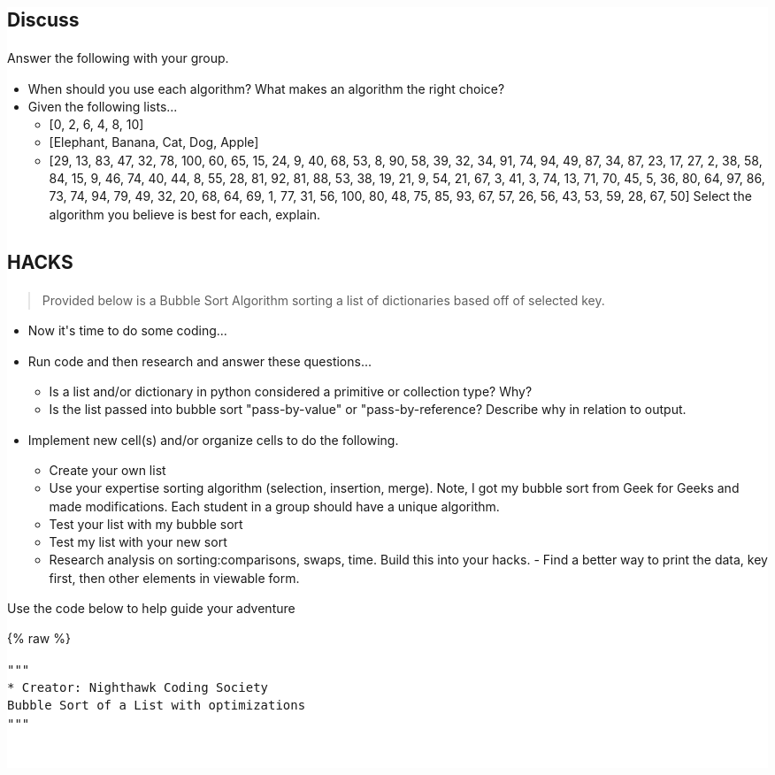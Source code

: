<div class="cell border-box-sizing text_cell rendered"><div class="inner_cell">
<div class="text_cell_render border-box-sizing rendered_html">
<h2 id="Discuss">Discuss<a class="anchor-link" href="#Discuss"> </a></h2><p>Answer the following with your group.</p>
<ul>
<li>When should you use each algorithm? What makes an algorithm the right choice?</li>
<li>Given the following lists...<ul>
<li>[0, 2, 6, 4, 8, 10]</li>
<li>[Elephant, Banana, Cat, Dog, Apple]</li>
<li>[29, 13, 83, 47, 32, 78, 100, 60, 65, 15, 24, 9, 40, 68, 53, 8, 90, 58, 39, 32, 34, 91, 74, 94, 49, 87, 34, 87, 23, 17, 27, 2, 38, 58, 84, 15, 9, 46, 74, 40, 44, 8, 55, 28, 81, 92, 81, 88, 53, 38, 19, 21, 9, 54, 21, 67, 3, 41, 3, 74, 13, 71, 70, 45, 5, 36, 80, 64, 97, 86, 73, 74, 94, 79, 49, 32, 20, 68, 64, 69, 1, 77, 31, 56, 100, 80, 48, 75, 85, 93, 67, 57, 26, 56, 43, 53, 59, 28, 67, 50]
Select the algorithm you believe is best for each, explain.</li>
</ul>
</li>
</ul>

</div>
</div>
</div>
<div class="cell border-box-sizing text_cell rendered"><div class="inner_cell">
<div class="text_cell_render border-box-sizing rendered_html">
<h2 id="HACKS">HACKS<a class="anchor-link" href="#HACKS"> </a></h2><blockquote><p>Provided below is a Bubble Sort Algorithm sorting a list of dictionaries based off of selected key.</p>
</blockquote>
<ul>
<li><p>Now it's time to do some coding...</p>
</li>
<li><p>Run code and then research and answer these questions...</p>
<ul>
<li>Is a list and/or dictionary in python considered a primitive or collection type?  Why?</li>
<li>Is the list passed into bubble sort "pass-by-value" or "pass-by-reference? Describe why in relation to output.</li>
</ul>
</li>
<li><p>Implement new cell(s) and/or organize cells to do the following.</p>
<ul>
<li>Create your own list</li>
<li>Use your expertise sorting algorithm (selection, insertion, merge). Note, I got my bubble sort from Geek for Geeks and made modifications. Each student in a group should have a unique algorithm.</li>
<li>Test your list with my bubble sort</li>
<li>Test my list with your new sort</li>
<li>Research analysis on sorting:comparisons, swaps, time.  Build this into your hacks.    - Find a better way to print the data, key first, then other elements in viewable form.</li>
</ul>
</li>
</ul>
<p>Use the code below to help guide your adventure</p>

</div>
</div>
</div>
    {% raw %}
    
<div class="cell border-box-sizing code_cell rendered">
<div class="input">

<div class="inner_cell">
    <div class="input_area">
<div class=" highlight hl-ipython3"><pre><span></span><span class="sd">&quot;&quot;&quot;</span>
<span class="sd">* Creator: Nighthawk Coding Society</span>
<span class="sd">Bubble Sort of a List with optimizations</span>
<span class="sd">&quot;&quot;&quot;</span>
